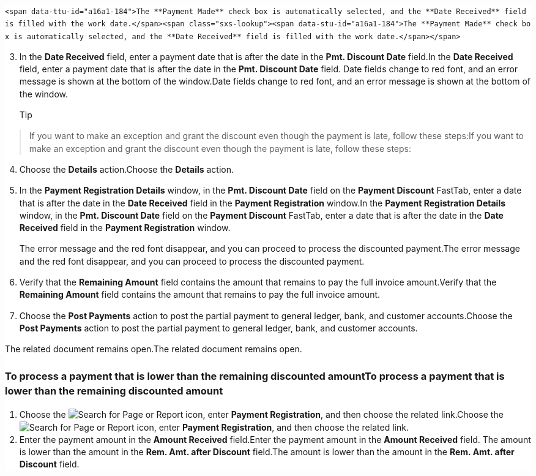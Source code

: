     <span data-ttu-id="a16a1-184">The **Payment Made** check box is automatically selected, and the **Date Received** field is filled with the work date.</span><span class="sxs-lookup"><span data-stu-id="a16a1-184">The **Payment Made** check box is automatically selected, and the **Date Received** field is filled with the work date.</span></span>
3. <span data-ttu-id="a16a1-185">In the **Date Received** field, enter a payment date that is after the date in the **Pmt. Discount Date** field.</span><span class="sxs-lookup"><span data-stu-id="a16a1-185">In the **Date Received** field, enter a payment date that is after the date in the **Pmt. Discount Date** field.</span></span> <span data-ttu-id="a16a1-186">Date fields change to red font, and an error message is shown at the bottom of the window.</span><span class="sxs-lookup"><span data-stu-id="a16a1-186">Date fields change to red font, and an error message is shown at the bottom of the window.</span></span>

    > [!TIP]  
>   <span data-ttu-id="a16a1-187">If you want to make an exception and grant the discount even though the payment is late, follow these steps:</span><span class="sxs-lookup"><span data-stu-id="a16a1-187">If you want to make an exception and grant the discount even though the payment is late, follow these steps:</span></span>
4. <span data-ttu-id="a16a1-188">Choose the **Details** action.</span><span class="sxs-lookup"><span data-stu-id="a16a1-188">Choose the **Details** action.</span></span>  
5. <span data-ttu-id="a16a1-189">In the **Payment Registration Details** window, in the **Pmt. Discount Date** field on the **Payment Discount** FastTab, enter a date that is after the date in the **Date Received** field in the **Payment Registration** window.</span><span class="sxs-lookup"><span data-stu-id="a16a1-189">In the **Payment Registration Details** window, in the **Pmt. Discount Date** field on the **Payment Discount** FastTab, enter a date that is after the date in the **Date Received** field in the **Payment Registration** window.</span></span>  

    <span data-ttu-id="a16a1-190">The error message and the red font disappear, and you can proceed to process the discounted payment.</span><span class="sxs-lookup"><span data-stu-id="a16a1-190">The error message and the red font disappear, and you can proceed to process the discounted payment.</span></span>    
6. <span data-ttu-id="a16a1-191">Verify that the **Remaining Amount** field contains the amount that remains to pay the full invoice amount.</span><span class="sxs-lookup"><span data-stu-id="a16a1-191">Verify that the **Remaining Amount** field contains the amount that remains to pay the full invoice amount.</span></span>  
7. <span data-ttu-id="a16a1-192">Choose the **Post Payments** action to post the partial payment to general ledger, bank, and customer accounts.</span><span class="sxs-lookup"><span data-stu-id="a16a1-192">Choose the **Post Payments** action to post the partial payment to general ledger, bank, and customer accounts.</span></span>  

<span data-ttu-id="a16a1-193">The related document remains open.</span><span class="sxs-lookup"><span data-stu-id="a16a1-193">The related document remains open.</span></span>

### <a name="to-process-a-payment-that-is-lower-than-the-remaining-discounted-amount"></a><span data-ttu-id="a16a1-194">To process a payment that is lower than the remaining discounted amount</span><span class="sxs-lookup"><span data-stu-id="a16a1-194">To process a payment that is lower than the remaining discounted amount</span></span>
1. <span data-ttu-id="a16a1-195">Choose the ![Search for Page or Report](media/ui-search/search_small.png "Search for Page or Report icon") icon, enter **Payment Registration**, and then choose the related link.</span><span class="sxs-lookup"><span data-stu-id="a16a1-195">Choose the ![Search for Page or Report](media/ui-search/search_small.png "Search for Page or Report icon") icon, enter **Payment Registration**, and then choose the related link.</span></span>  
2. <span data-ttu-id="a16a1-196">Enter the payment amount in the **Amount Received** field.</span><span class="sxs-lookup"><span data-stu-id="a16a1-196">Enter the payment amount in the **Amount Received** field.</span></span> <span data-ttu-id="a16a1-197">The amount is lower than the amount in the **Rem. Amt. after Discount** field.</span><span class="sxs-lookup"><span data-stu-id="a16a1-197">The amount is lower than the amount in the **Rem. Amt. after Discount** field.</span></span>
